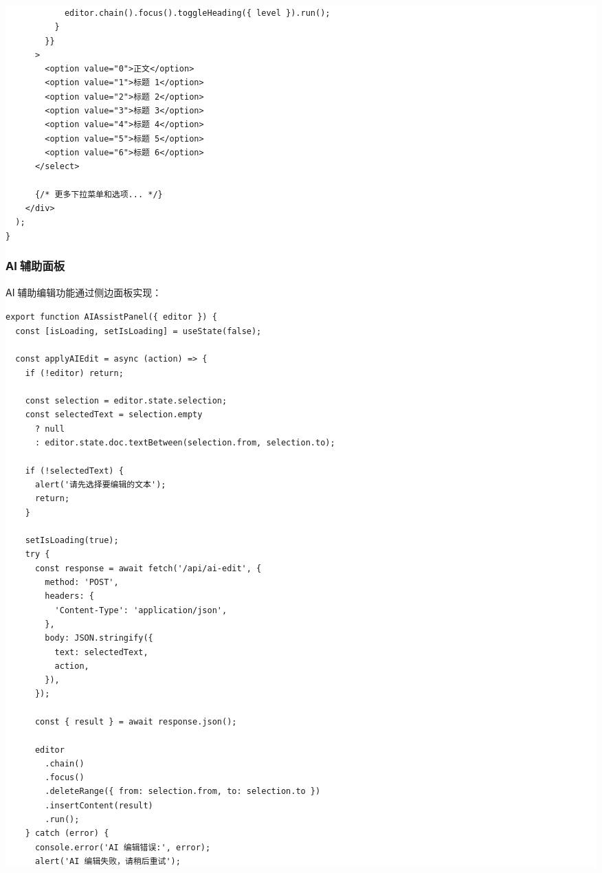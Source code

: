 ```tsx
            editor.chain().focus().toggleHeading({ level }).run();
          }
        }}
      >
        <option value="0">正文</option>
        <option value="1">标题 1</option>
        <option value="2">标题 2</option>
        <option value="3">标题 3</option>
        <option value="4">标题 4</option>
        <option value="5">标题 5</option>
        <option value="6">标题 6</option>
      </select>
      
      {/* 更多下拉菜单和选项... */}
    </div>
  );
}
```

### AI 辅助面板

AI 辅助编辑功能通过侧边面板实现：

```tsx
export function AIAssistPanel({ editor }) {
  const [isLoading, setIsLoading] = useState(false);
  
  const applyAIEdit = async (action) => {
    if (!editor) return;
    
    const selection = editor.state.selection;
    const selectedText = selection.empty 
      ? null 
      : editor.state.doc.textBetween(selection.from, selection.to);
    
    if (!selectedText) {
      alert('请先选择要编辑的文本');
      return;
    }
    
    setIsLoading(true);
    try {
      const response = await fetch('/api/ai-edit', {
        method: 'POST',
        headers: {
          'Content-Type': 'application/json',
        },
        body: JSON.stringify({
          text: selectedText,
          action,
        }),
      });
      
      const { result } = await response.json();
      
      editor
        .chain()
        .focus()
        .deleteRange({ from: selection.from, to: selection.to })
        .insertContent(result)
        .run();
    } catch (error) {
      console.error('AI 编辑错误:', error);
      alert('AI 编辑失败，请稍后重试');
```